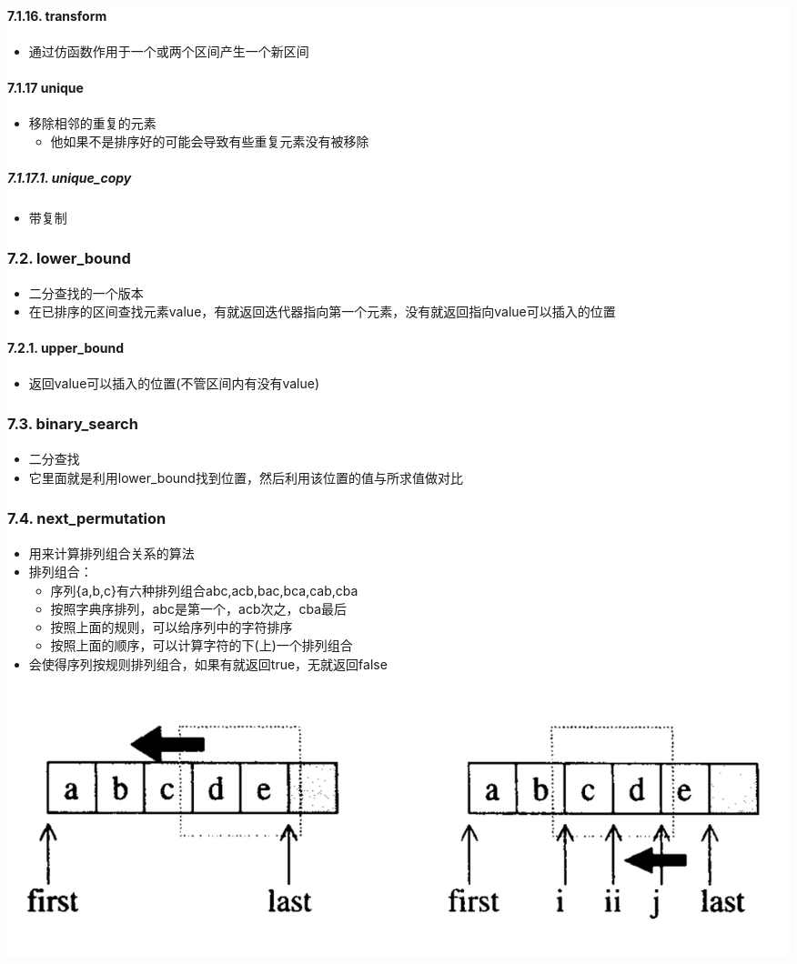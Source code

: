 #### 7.1.16. transform

- 通过仿函数作用于一个或两个区间产生一个新区间

#### 7.1.17 unique

- 移除相邻的重复的元素
  - 他如果不是排序好的可能会导致有些重复元素没有被移除

##### 7.1.17.1. unique_copy

- 带复制

### 7.2. lower_bound

- 二分查找的一个版本
- 在已排序的区间查找元素value，有就返回迭代器指向第一个元素，没有就返回指向value可以插入的位置

#### 7.2.1. upper_bound

- 返回value可以插入的位置(不管区间内有没有value)

### 7.3. binary_search

- 二分查找
- 它里面就是利用lower_bound找到位置，然后利用该位置的值与所求值做对比

### 7.4. next_permutation

- 用来计算排列组合关系的算法
- 排列组合：
  - 序列{a,b,c}有六种排列组合abc,acb,bac,bca,cab,cba
  - 按照字典序排列，abc是第一个，acb次之，cba最后
  - 按照上面的规则，可以给序列中的字符排序
  - 按照上面的顺序，可以计算字符的下(上)一个排列组合
- 会使得序列按规则排列组合，如果有就返回true，无就返回false

![next_permutation](MD/assert/7-4-next_permutation.png)
